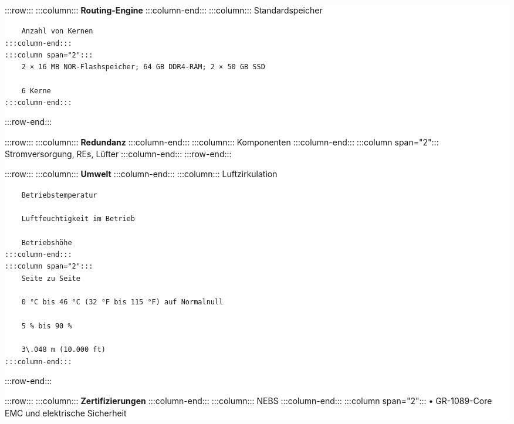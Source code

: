 :::row:::
    :::column:::
        **Routing-Engine**
    :::column-end:::
    :::column:::
        Standardspeicher

        Anzahl von Kernen
    :::column-end:::
    :::column span="2":::
        2 × 16 MB NOR-Flashspeicher; 64 GB DDR4-RAM; 2 × 50 GB SSD

        6 Kerne
    :::column-end:::
:::row-end:::

:::row:::
    :::column:::
        **Redundanz**
    :::column-end:::
    :::column:::
        Komponenten
    :::column-end:::
    :::column span="2":::
        Stromversorgung, REs, Lüfter
    :::column-end:::
:::row-end:::

:::row:::
    :::column:::
        **Umwelt**
    :::column-end:::
    :::column:::
        Luftzirkulation

        Betriebstemperatur

        Luftfeuchtigkeit im Betrieb

        Betriebshöhe
    :::column-end:::
    :::column span="2":::
        Seite zu Seite

        0 °C bis 46 °C (32 °F bis 115 °F) auf Normalnull

        5 % bis 90 %

        3\.048 m (10.000 ft)
    :::column-end:::
:::row-end:::

:::row:::
    :::column:::
        **Zertifizierungen**
    :::column-end:::
    :::column:::
        NEBS
    :::column-end:::
    :::column span="2":::
        • GR-1089-Core EMC und elektrische Sicherheit
